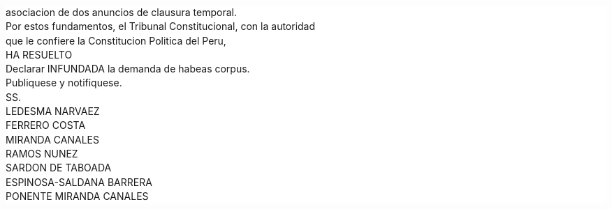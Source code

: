 asociacion de dos anuncios de clausura temporal.  
Por estos fundamentos, el Tribunal Constitucional, con la autoridad  
que le confiere la Constitucion Politica del Peru,  
HA RESUELTO  
Declarar INFUNDADA la demanda de habeas corpus.  
Publiquese y notifiquese.  
SS.  
LEDESMA NARVAEZ  
FERRERO COSTA  
MIRANDA CANALES  
RAMOS NUNEZ  
SARDON DE TABOADA  
ESPINOSA-SALDANA BARRERA  
PONENTE MIRANDA CANALES